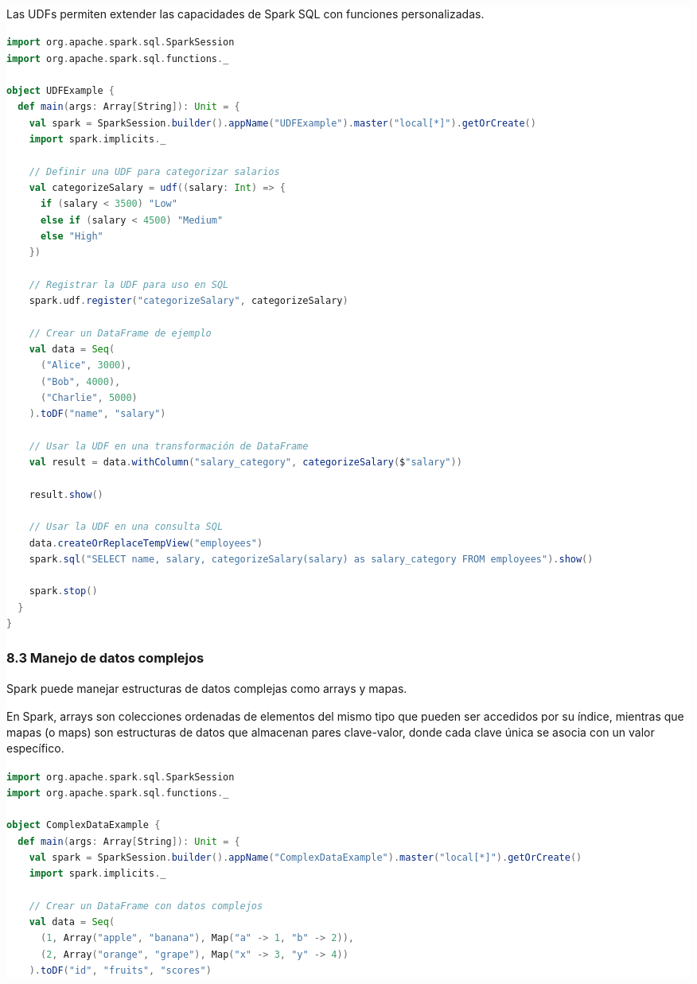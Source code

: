 Las UDFs permiten extender las capacidades de Spark SQL con funciones personalizadas.

```scala
import org.apache.spark.sql.SparkSession
import org.apache.spark.sql.functions._

object UDFExample {
  def main(args: Array[String]): Unit = {
    val spark = SparkSession.builder().appName("UDFExample").master("local[*]").getOrCreate()
    import spark.implicits._

    // Definir una UDF para categorizar salarios
    val categorizeSalary = udf((salary: Int) => {
      if (salary < 3500) "Low"
      else if (salary < 4500) "Medium"
      else "High"
    })

    // Registrar la UDF para uso en SQL
    spark.udf.register("categorizeSalary", categorizeSalary)

    // Crear un DataFrame de ejemplo
    val data = Seq(
      ("Alice", 3000),
      ("Bob", 4000),
      ("Charlie", 5000)
    ).toDF("name", "salary")

    // Usar la UDF en una transformación de DataFrame
    val result = data.withColumn("salary_category", categorizeSalary($"salary"))

    result.show()

    // Usar la UDF en una consulta SQL
    data.createOrReplaceTempView("employees")
    spark.sql("SELECT name, salary, categorizeSalary(salary) as salary_category FROM employees").show()

    spark.stop()
  }
}
```

### 8.3 Manejo de datos complejos

Spark puede manejar estructuras de datos complejas como arrays y mapas.

En Spark, arrays son colecciones ordenadas de elementos del mismo tipo que pueden ser accedidos por su índice, mientras que mapas (o maps) son estructuras de datos que almacenan pares clave-valor, donde cada clave única se asocia con un valor específico.

```scala
import org.apache.spark.sql.SparkSession
import org.apache.spark.sql.functions._

object ComplexDataExample {
  def main(args: Array[String]): Unit = {
    val spark = SparkSession.builder().appName("ComplexDataExample").master("local[*]").getOrCreate()
    import spark.implicits._

    // Crear un DataFrame con datos complejos
    val data = Seq(
      (1, Array("apple", "banana"), Map("a" -> 1, "b" -> 2)),
      (2, Array("orange", "grape"), Map("x" -> 3, "y" -> 4))
    ).toDF("id", "fruits", "scores")
```